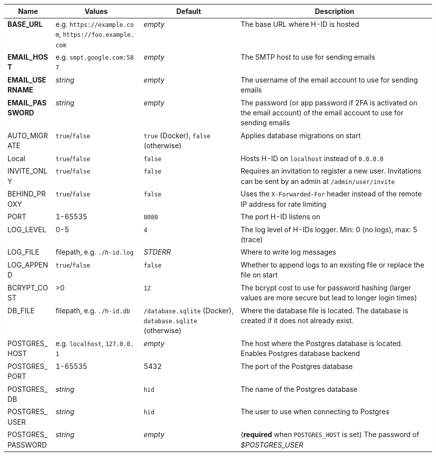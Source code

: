 | Name                 | Values                                                       | Default                                                    | Description                                                                                                                    |
| -------------------- | ------------------------------------------------------------ | ---------------------------------------------------------- | ------------------------------------------------------------------------------------------------------------------------------ |
| **BASE_URL**         | e.g. `https://example.com`, `https://foo.example.com`        | *empty*                                                    | The base URL where H-ID is hosted                                                                                              |
| **EMAIL_HOST**       | e.g. `smpt.google.com:587`                                   | *empty*                                                    | The SMTP host to use for sending emails                                                                                        |
| **EMAIL_USERNAME**   | *string*                                                     | *empty*                                                    | The username of the email account to use for sending emails                                                                    |
| **EMAIL_PASSWORD**   | *string*                                                     | *empty*                                                    | The password (or app password if 2FA is activated on the email account) of the email account to use for sending emails         |
| AUTO_MIGRATE         | `true`/`false`                                               | `true` (Docker), `false` (otherwise)                       | Applies database migrations on start                                                                                           |
| Local                | `true`/`false`                                               | `false`                                                    | Hosts H-ID on `localhost` instead of `0.0.0.0`                                                                                 |
| INVITE_ONLY          | `true`/`false`                                               | `false`                                                    | Requires an invitation to register a new user. Invitations can be sent by an admin at `/admin/user/invite`                     |
| BEHIND_PROXY         | `true`/`false`                                               | `false`                                                    | Uses the `X-Forwarded-For` header instead of the remote IP address for rate limiting                                           |
| PORT                 | 1-65535                                                      | `8080`                                                     | The port H-ID listens on                                                                                                       |
| LOG_LEVEL            | 0-5                                                          | `4`                                                        | The log level of H-IDs logger. Min: 0 (no logs), max: 5 (trace)                                                                |
| LOG_FILE             | filepath, e.g. `./h-id.log`                                  | *STDERR*                                                   | Where to write log messages                                                                                                    |
| LOG_APPEND           | `true`/`false`                                               | `false`                                                    | Whether to append logs to an existing file or replace the file on start                                                        |
| BCRYPT_COST          | >0                                                           | `12`                                                       | The bcrypt cost to use for password hashing (larger values are more secure but lead to longer login times)                     |
| DB_FILE              | filepath, e.g. `./h-id.db`                                   | `/database.sqlite` (Docker), `database.sqlite` (otherwise) | Where the database file is located. The database is created if it does not already exist.                                      |
| POSTGRES_HOST        | e.g. `localhost`, `127.0.0.1`                                | *empty*                                                    | The host where the Postgres database is located. Enables Postgres database backend                                             |
| POSTGRES_PORT        | 1-65535                                                      | 5432                                                       | The port of the Postgres database                                                                                              |
| POSTGRES_DB          | *string*                                                     | `hid`                                                      | The name of the Postgres database                                                                                              |
| POSTGRES_USER        | *string*                                                     | `hid`                                                      | The user to use when connecting to Postgres                                                                                    |
| POSTGRES_PASSWORD    | *string*                                                     | *empty*                                                    | (**required** when `POSTGRES_HOST` is set) The password of *$POSTGRES_USER*                                                    |